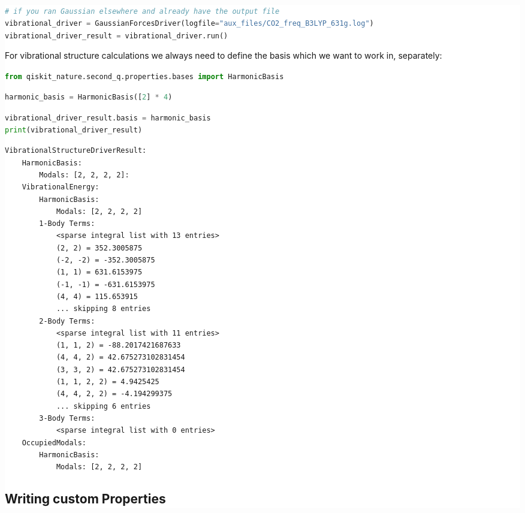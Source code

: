 
```python
# if you ran Gaussian elsewhere and already have the output file
vibrational_driver = GaussianForcesDriver(logfile="aux_files/CO2_freq_B3LYP_631g.log")
vibrational_driver_result = vibrational_driver.run()
```

For vibrational structure calculations we always need to define the basis which we want to work in, separately:


```python
from qiskit_nature.second_q.properties.bases import HarmonicBasis
```


```python
harmonic_basis = HarmonicBasis([2] * 4)
```


```python
vibrational_driver_result.basis = harmonic_basis
print(vibrational_driver_result)
```

    VibrationalStructureDriverResult:
    	HarmonicBasis:
    		Modals: [2, 2, 2, 2]:
    	VibrationalEnergy:
    		HarmonicBasis:
    			Modals: [2, 2, 2, 2]
    		1-Body Terms:
    			<sparse integral list with 13 entries>
    			(2, 2) = 352.3005875
    			(-2, -2) = -352.3005875
    			(1, 1) = 631.6153975
    			(-1, -1) = -631.6153975
    			(4, 4) = 115.653915
    			... skipping 8 entries
    		2-Body Terms:
    			<sparse integral list with 11 entries>
    			(1, 1, 2) = -88.2017421687633
    			(4, 4, 2) = 42.675273102831454
    			(3, 3, 2) = 42.675273102831454
    			(1, 1, 2, 2) = 4.9425425
    			(4, 4, 2, 2) = -4.194299375
    			... skipping 6 entries
    		3-Body Terms:
    			<sparse integral list with 0 entries>
    	OccupiedModals:
    		HarmonicBasis:
    			Modals: [2, 2, 2, 2]


## Writing custom Properties
